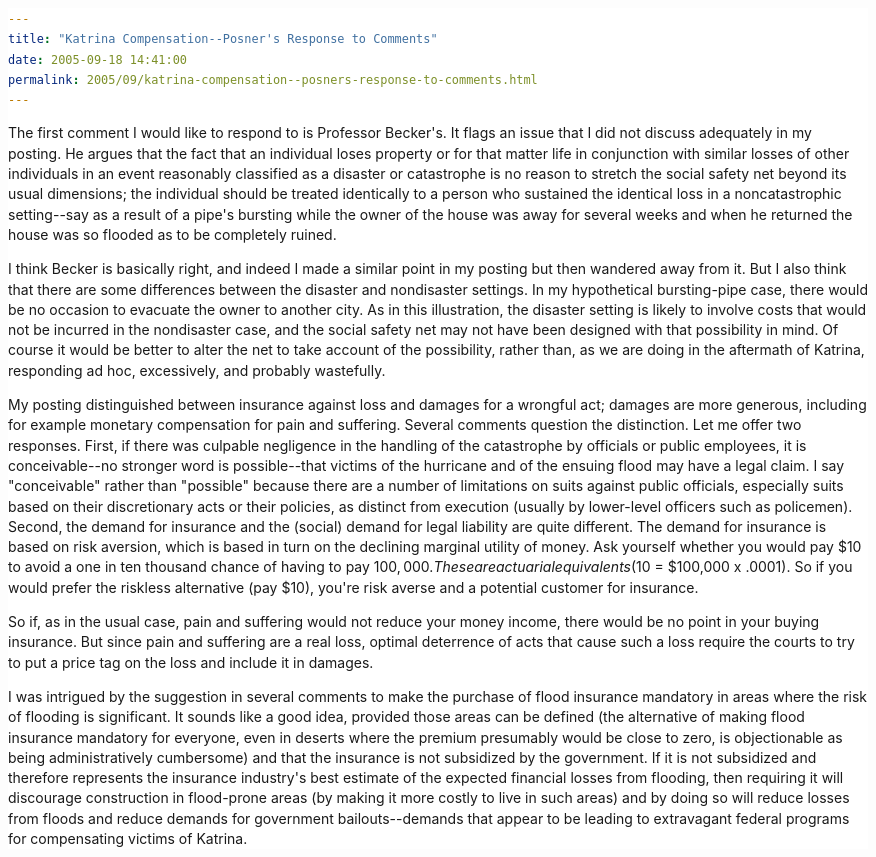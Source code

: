 ```yaml
---
title: "Katrina Compensation--Posner's Response to Comments"
date: 2005-09-18 14:41:00
permalink: 2005/09/katrina-compensation--posners-response-to-comments.html
---
```

The first comment I would like to respond to is Professor Becker's. It flags an issue that I did not discuss adequately in my posting. He argues that the fact that an individual loses property or for that matter life in conjunction with similar losses of other individuals in an event reasonably classified as a disaster or catastrophe is no reason to stretch the social safety net beyond its usual dimensions; the individual should be treated identically to a person who sustained the identical loss in a noncatastrophic setting--say as a result of a pipe's bursting while the owner of the house was away for several weeks and when he returned the house was so flooded as to be completely ruined.

I think Becker is basically right, and indeed I made a similar point in my posting but then wandered away from it. But I also think that there are some differences between the disaster and nondisaster settings. In my hypothetical bursting-pipe case, there would be no occasion to evacuate the owner to another city. As in this illustration, the disaster setting is likely to involve costs that would not be incurred in the nondisaster case, and the social safety net may not have been designed with that possibility in mind. Of course it would be better to alter the net to take account of the possibility, rather than, as we are doing in the aftermath of Katrina, responding ad hoc, excessively, and probably wastefully.

My posting distinguished between insurance against loss and damages for a wrongful act; damages are more generous, including for example monetary compensation for pain and suffering. Several comments question the distinction. Let me offer two responses. First, if there was culpable negligence in the handling of the catastrophe by officials or public employees, it is conceivable--no stronger word is possible--that victims of the hurricane and of the ensuing flood may have a legal claim. I say "conceivable" rather than "possible" because there are a number of limitations on suits against public officials, especially suits based on their discretionary acts or their policies, as distinct from execution (usually by lower-level officers such as policemen). Second, the demand for insurance and the (social) demand for legal liability are quite different. The demand for insurance is based on risk aversion, which is based in turn on the declining marginal utility of money. Ask yourself whether you would pay $10 to avoid a one in ten thousand chance of having to pay $100,000. These are actuarial equivalents ($10 = $100,000 x .0001). So if you would prefer the riskless alternative (pay $10), you're risk averse and a potential customer for insurance.

So if, as in the usual case, pain and suffering would not reduce your money income, there would be no point in your buying insurance. But since pain and suffering are a real loss, optimal deterrence of acts that cause such a loss require the courts to try to put a price tag on the loss and include it in damages.

I was intrigued by the suggestion in several comments to make the purchase of flood insurance mandatory in areas where the risk of flooding is significant. It sounds like a good idea, provided those areas can be defined (the alternative of making flood insurance mandatory for everyone, even in deserts where the premium presumably would be close to zero, is objectionable as being administratively cumbersome) and that the insurance is not subsidized by the government. If it is not subsidized and therefore represents the insurance industry's best estimate of the expected financial losses from flooding, then requiring it will discourage construction in flood-prone areas (by making it more costly to live in such areas) and by doing so will reduce losses from floods and reduce demands for government bailouts--demands that appear to be leading to extravagant federal programs for compensating victims of Katrina.
